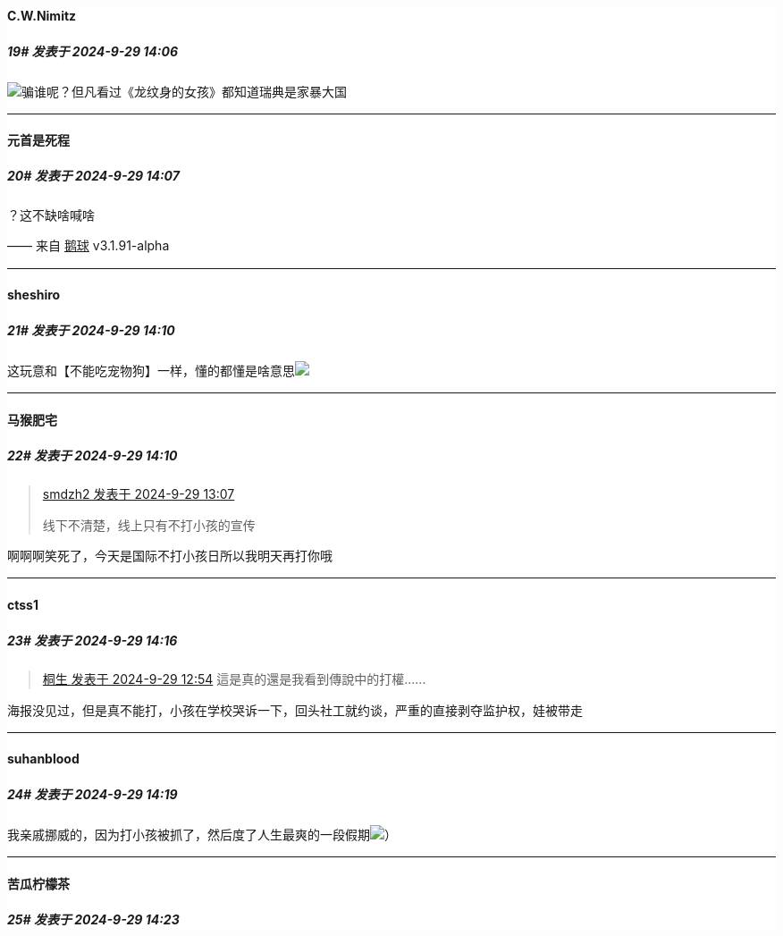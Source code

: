 ####  C.W.Nimitz  
##### 19#       发表于 2024-9-29 14:06

<img src="https://static.saraba1st.com/image/smiley/face2017/053.png" referrerpolicy="no-referrer">骗谁呢？但凡看过《龙纹身的女孩》都知道瑞典是家暴大国

*****

####  元首是死程  
##### 20#       发表于 2024-9-29 14:07

？这不缺啥喊啥

—— 来自 [鹅球](https://www.pgyer.com/xfPejhuq) v3.1.91-alpha

*****

####  sheshiro  
##### 21#       发表于 2024-9-29 14:10

这玩意和【不能吃宠物狗】一样，懂的都懂是啥意思<img src="https://static.saraba1st.com/image/smiley/face2017/067.png" referrerpolicy="no-referrer">

*****

####  马猴肥宅  
##### 22#       发表于 2024-9-29 14:10

<blockquote><a href="httphttps://bbs.saraba1st.com/2b/forum.php?mod=redirect&amp;goto=findpost&amp;pid=66338896&amp;ptid=2201410" target="_blank">smdzh2 发表于 2024-9-29 13:07</a>

线下不清楚，线上只有不打小孩的宣传</blockquote>
啊啊啊笑死了，今天是国际不打小孩日所以我明天再打你哦

*****

####  ctss1  
##### 23#       发表于 2024-9-29 14:16

<blockquote><a href="httphttps://bbs.saraba1st.com/2b/forum.php?mod=redirect&amp;goto=findpost&amp;pid=66338781&amp;ptid=2201410" target="_blank">桐生 发表于 2024-9-29 12:54</a>
這是真的還是我看到傳說中的打權......</blockquote>
海报没见过，但是真不能打，小孩在学校哭诉一下，回头社工就约谈，严重的直接剥夺监护权，娃被带走

*****

####  suhanblood  
##### 24#       发表于 2024-9-29 14:19

我亲戚挪威的，因为打小孩被抓了，然后度了人生最爽的一段假期<img src="https://static.saraba1st.com/image/smiley/face2017/067.png" referrerpolicy="no-referrer">）

*****

####  苦瓜柠檬茶  
##### 25#       发表于 2024-9-29 14:23
